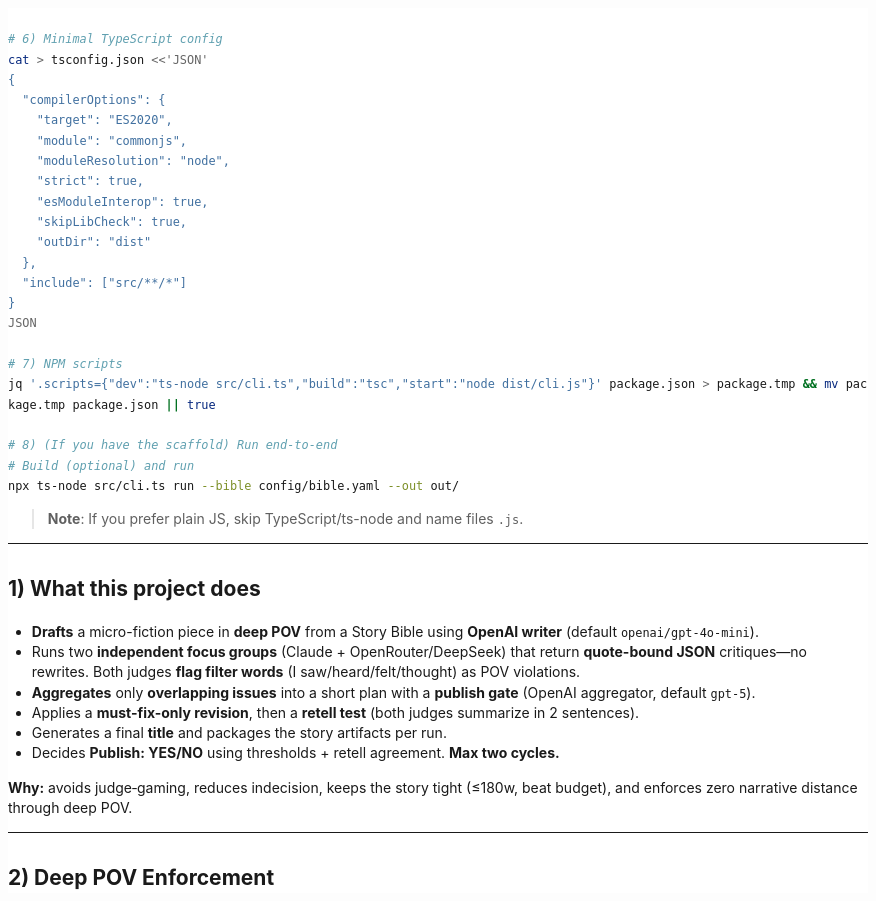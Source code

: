 ```bash

# 6) Minimal TypeScript config
cat > tsconfig.json <<'JSON'
{
  "compilerOptions": {
    "target": "ES2020",
    "module": "commonjs",
    "moduleResolution": "node",
    "strict": true,
    "esModuleInterop": true,
    "skipLibCheck": true,
    "outDir": "dist"
  },
  "include": ["src/**/*"]
}
JSON

# 7) NPM scripts
jq '.scripts={"dev":"ts-node src/cli.ts","build":"tsc","start":"node dist/cli.js"}' package.json > package.tmp && mv package.tmp package.json || true

# 8) (If you have the scaffold) Run end-to-end
# Build (optional) and run
npx ts-node src/cli.ts run --bible config/bible.yaml --out out/
```

> **Note**: If you prefer plain JS, skip TypeScript/ts-node and name files `.js`.

---

## 1) What this project does

- **Drafts** a micro-fiction piece in **deep POV** from a Story Bible using **OpenAI writer** (default `openai/gpt-4o-mini`).
- Runs two **independent focus groups** (Claude + OpenRouter/DeepSeek) that return **quote-bound JSON** critiques—no rewrites. Both judges **flag filter words** (I saw/heard/felt/thought) as POV violations.
- **Aggregates** only **overlapping issues** into a short plan with a **publish gate** (OpenAI aggregator, default `gpt-5`).
- Applies a **must-fix-only revision**, then a **retell test** (both judges summarize in 2 sentences).
- Generates a final **title** and packages the story artifacts per run.
- Decides **Publish: YES/NO** using thresholds + retell agreement. **Max two cycles.**

**Why:** avoids judge‑gaming, reduces indecision, keeps the story tight (≤180w, beat budget), and enforces zero narrative distance through deep POV.

---

## 2) Deep POV Enforcement
